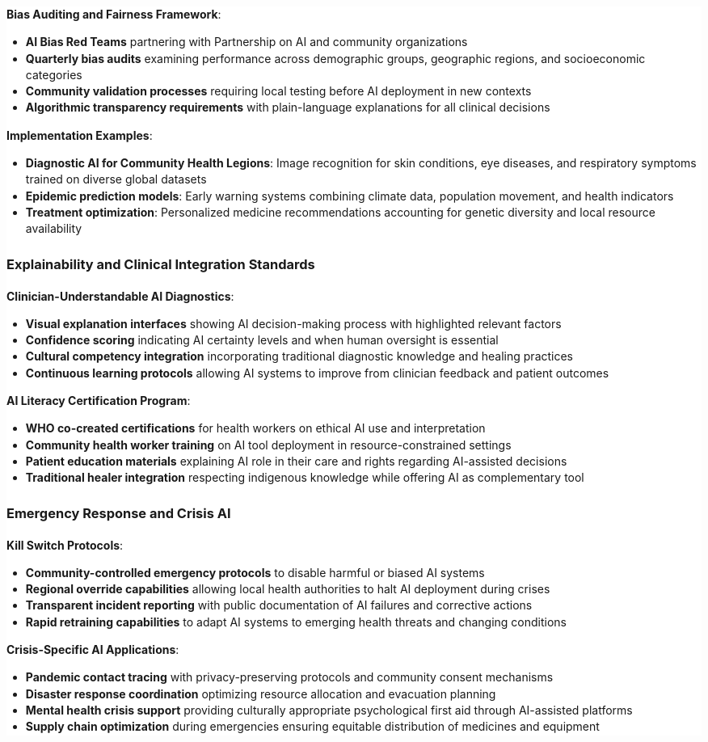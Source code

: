 **Bias Auditing and Fairness Framework**:
- **AI Bias Red Teams** partnering with Partnership on AI and community organizations
- **Quarterly bias audits** examining performance across demographic groups, geographic regions, and socioeconomic categories
- **Community validation processes** requiring local testing before AI deployment in new contexts
- **Algorithmic transparency requirements** with plain-language explanations for all clinical decisions

**Implementation Examples**:
- **Diagnostic AI for Community Health Legions**: Image recognition for skin conditions, eye diseases, and respiratory symptoms trained on diverse global datasets
- **Epidemic prediction models**: Early warning systems combining climate data, population movement, and health indicators
- **Treatment optimization**: Personalized medicine recommendations accounting for genetic diversity and local resource availability

### Explainability and Clinical Integration Standards

**Clinician-Understandable AI Diagnostics**:
- **Visual explanation interfaces** showing AI decision-making process with highlighted relevant factors
- **Confidence scoring** indicating AI certainty levels and when human oversight is essential
- **Cultural competency integration** incorporating traditional diagnostic knowledge and healing practices
- **Continuous learning protocols** allowing AI systems to improve from clinician feedback and patient outcomes

**AI Literacy Certification Program**:
- **WHO co-created certifications** for health workers on ethical AI use and interpretation
- **Community health worker training** on AI tool deployment in resource-constrained settings
- **Patient education materials** explaining AI role in their care and rights regarding AI-assisted decisions
- **Traditional healer integration** respecting indigenous knowledge while offering AI as complementary tool

### Emergency Response and Crisis AI

**Kill Switch Protocols**:
- **Community-controlled emergency protocols** to disable harmful or biased AI systems
- **Regional override capabilities** allowing local health authorities to halt AI deployment during crises
- **Transparent incident reporting** with public documentation of AI failures and corrective actions
- **Rapid retraining capabilities** to adapt AI systems to emerging health threats and changing conditions

**Crisis-Specific AI Applications**:
- **Pandemic contact tracing** with privacy-preserving protocols and community consent mechanisms
- **Disaster response coordination** optimizing resource allocation and evacuation planning
- **Mental health crisis support** providing culturally appropriate psychological first aid through AI-assisted platforms
- **Supply chain optimization** during emergencies ensuring equitable distribution of medicines and equipment
